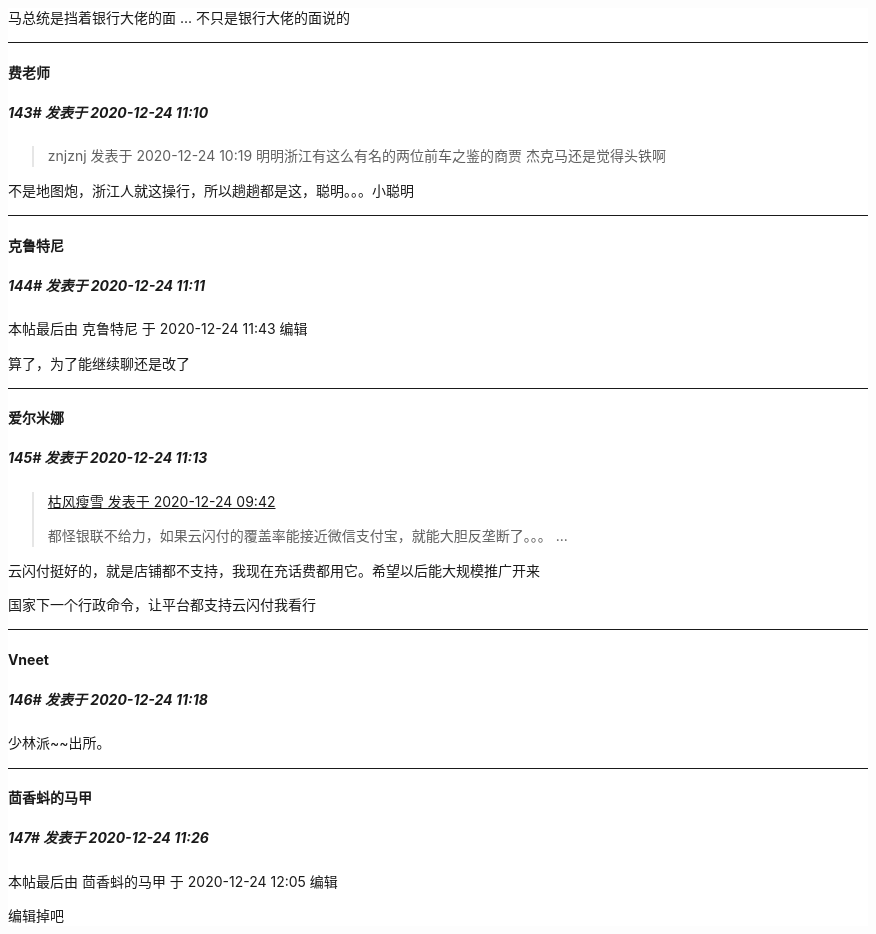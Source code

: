 马总统是挡着银行大佬的面 ...</blockquote>
不只是银行大佬的面说的


-----

####  费老师  
##### 143#       发表于 2020-12-24 11:10


<blockquote>znjznj 发表于 2020-12-24 10:19
明明浙江有这么有名的两位前车之鉴的商贾 杰克马还是觉得头铁啊</blockquote>
不是地图炮，浙江人就这操行，所以趟趟都是这，聪明。。。小聪明


-----

####  克鲁特尼  
##### 144#       发表于 2020-12-24 11:11


 本帖最后由 克鲁特尼 于 2020-12-24 11:43 编辑 

算了，为了能继续聊还是改了


-----

####  爱尔米娜  
##### 145#       发表于 2020-12-24 11:13


<blockquote><a href="httphttps://bbs.saraba1st.com/2b/forum.php?mod=redirect&amp;goto=findpost&amp;pid=49826324&amp;ptid=1979276" target="_blank">枯风瘦雪 发表于 2020-12-24 09:42</a>

都怪银联不给力，如果云闪付的覆盖率能接近微信支付宝，就能大胆反垄断了。。。 ...</blockquote>
云闪付挺好的，就是店铺都不支持，我现在充话费都用它。希望以后能大规模推广开来

国家下一个行政命令，让平台都支持云闪付我看行


-----

####  Vneet  
##### 146#       发表于 2020-12-24 11:18


少林派~~出所。


-----

####  茴香蚪的马甲  
##### 147#       发表于 2020-12-24 11:26


 本帖最后由 茴香蚪的马甲 于 2020-12-24 12:05 编辑 

编辑掉吧
